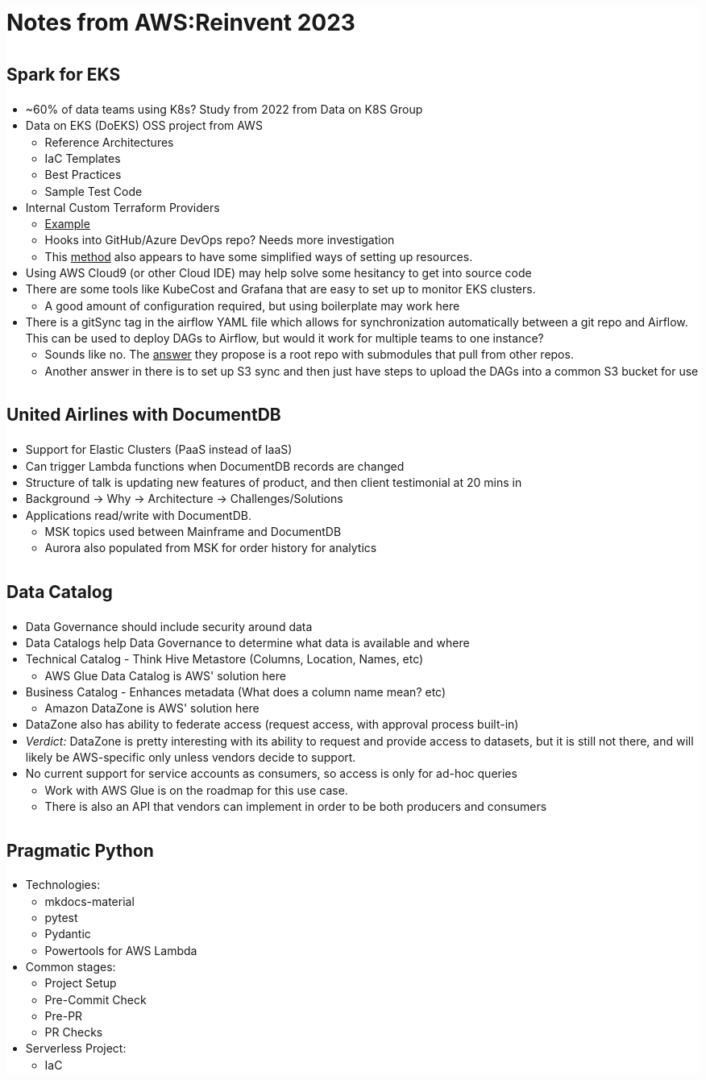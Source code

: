 # Notes from AWS:Reinvent 2023
## Spark for EKS
- ~60% of data teams using K8s? Study from 2022 from Data on K8S Group
- Data on EKS (DoEKS) OSS project from AWS
	- Reference Architectures
	- IaC Templates
	- Best Practices
	- Sample Test Code
- Internal Custom Terraform Providers
	- [Example](https://registry.terraform.io/modules/terraform-aws-modules/iam/aws/latest)
	- Hooks into GitHub/Azure DevOps repo? Needs more investigation
	- This [method](https://registry.terraform.io/modules/terraform-aws-modules/rds/aws/latest) also appears to have some simplified ways of setting up resources.
- Using AWS Cloud9 (or other Cloud IDE) may help solve some hesitancy to get into source code
- There are some tools like KubeCost and Grafana that are easy to set up to monitor EKS clusters.
	- A good amount of configuration required, but using boilerplate may work here
- There is a gitSync tag in the airflow YAML file which allows for synchronization automatically between a git repo and Airflow. This can be used to deploy DAGs to Airflow, but would it work for multiple teams to one instance?
	- Sounds like no. The [answer](https://github.com/apache/airflow/discussions/19381) they propose is a root repo with submodules that pull from other repos. 
	- Another answer in there is to set up S3 sync and then just have steps to upload the DAGs into a common S3 bucket for use
## United Airlines with DocumentDB
- Support for Elastic Clusters (PaaS instead of IaaS)
- Can trigger Lambda functions when DocumentDB records are changed
- Structure of talk is updating new features of product, and then client testimonial at 20 mins in
- Background -> Why -> Architecture -> Challenges/Solutions
- Applications read/write with DocumentDB. 
	- MSK topics used between Mainframe and DocumentDB
	- Aurora also populated from MSK for order history for analytics
## Data Catalog
- Data Governance should include security around data
- Data Catalogs help Data Governance to determine what data is available and where
- Technical Catalog - Think Hive Metastore (Columns, Location, Names, etc)
	- AWS Glue Data Catalog is AWS' solution here
- Business Catalog - Enhances metadata (What does a column name mean? etc)
	- Amazon DataZone is AWS' solution here
- DataZone also has ability to federate access (request access, with approval process built-in)
- *Verdict:* DataZone is pretty interesting with its ability to request and provide access to datasets, but it is still not there, and will likely be AWS-specific only unless vendors decide to support.
- No current support for service accounts as consumers, so access is only for ad-hoc queries
	- Work with AWS Glue is on the roadmap for this use case.
	- There is also an API that vendors can implement in order to be both producers and consumers
## Pragmatic Python
- Technologies:
	- mkdocs-material
	- pytest
	- Pydantic
	- Powertools for AWS Lambda
- Common stages:
	- Project Setup
	- Pre-Commit Check
	- Pre-PR
	- PR Checks
- Serverless Project:
	- IaC